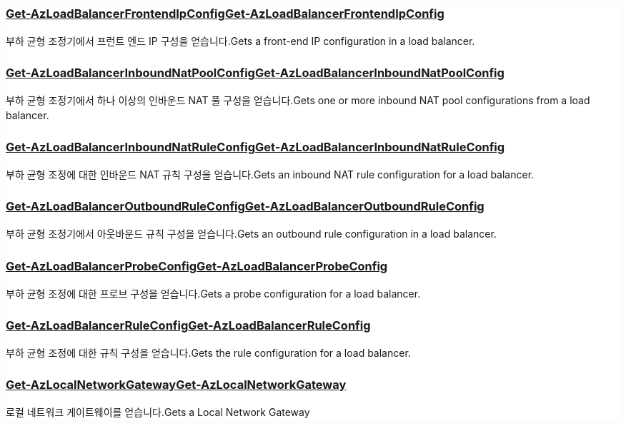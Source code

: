 ### [<span data-ttu-id="f0c8f-334">Get-AzLoadBalancerFrontendIpConfig</span><span class="sxs-lookup"><span data-stu-id="f0c8f-334">Get-AzLoadBalancerFrontendIpConfig</span></span>](Get-AzLoadBalancerFrontendIpConfig.md)
<span data-ttu-id="f0c8f-335">부하 균형 조정기에서 프런트 엔드 IP 구성을 얻습니다.</span><span class="sxs-lookup"><span data-stu-id="f0c8f-335">Gets a front-end IP configuration in a load balancer.</span></span>

### [<span data-ttu-id="f0c8f-336">Get-AzLoadBalancerInboundNatPoolConfig</span><span class="sxs-lookup"><span data-stu-id="f0c8f-336">Get-AzLoadBalancerInboundNatPoolConfig</span></span>](Get-AzLoadBalancerInboundNatPoolConfig.md)
<span data-ttu-id="f0c8f-337">부하 균형 조정기에서 하나 이상의 인바운드 NAT 풀 구성을 얻습니다.</span><span class="sxs-lookup"><span data-stu-id="f0c8f-337">Gets one or more inbound NAT pool configurations from a load balancer.</span></span>

### [<span data-ttu-id="f0c8f-338">Get-AzLoadBalancerInboundNatRuleConfig</span><span class="sxs-lookup"><span data-stu-id="f0c8f-338">Get-AzLoadBalancerInboundNatRuleConfig</span></span>](Get-AzLoadBalancerInboundNatRuleConfig.md)
<span data-ttu-id="f0c8f-339">부하 균형 조정에 대한 인바운드 NAT 규칙 구성을 얻습니다.</span><span class="sxs-lookup"><span data-stu-id="f0c8f-339">Gets an inbound NAT rule configuration for a load balancer.</span></span>

### [<span data-ttu-id="f0c8f-340">Get-AzLoadBalancerOutboundRuleConfig</span><span class="sxs-lookup"><span data-stu-id="f0c8f-340">Get-AzLoadBalancerOutboundRuleConfig</span></span>](Get-AzLoadBalancerOutboundRuleConfig.md)
<span data-ttu-id="f0c8f-341">부하 균형 조정기에서 아웃바운드 규칙 구성을 얻습니다.</span><span class="sxs-lookup"><span data-stu-id="f0c8f-341">Gets an outbound rule configuration in a load balancer.</span></span>

### [<span data-ttu-id="f0c8f-342">Get-AzLoadBalancerProbeConfig</span><span class="sxs-lookup"><span data-stu-id="f0c8f-342">Get-AzLoadBalancerProbeConfig</span></span>](Get-AzLoadBalancerProbeConfig.md)
<span data-ttu-id="f0c8f-343">부하 균형 조정에 대한 프로브 구성을 얻습니다.</span><span class="sxs-lookup"><span data-stu-id="f0c8f-343">Gets a probe configuration for a load balancer.</span></span>

### [<span data-ttu-id="f0c8f-344">Get-AzLoadBalancerRuleConfig</span><span class="sxs-lookup"><span data-stu-id="f0c8f-344">Get-AzLoadBalancerRuleConfig</span></span>](Get-AzLoadBalancerRuleConfig.md)
<span data-ttu-id="f0c8f-345">부하 균형 조정에 대한 규칙 구성을 얻습니다.</span><span class="sxs-lookup"><span data-stu-id="f0c8f-345">Gets the rule configuration for a load balancer.</span></span>

### [<span data-ttu-id="f0c8f-346">Get-AzLocalNetworkGateway</span><span class="sxs-lookup"><span data-stu-id="f0c8f-346">Get-AzLocalNetworkGateway</span></span>](Get-AzLocalNetworkGateway.md)
<span data-ttu-id="f0c8f-347">로컬 네트워크 게이트웨이를 얻습니다.</span><span class="sxs-lookup"><span data-stu-id="f0c8f-347">Gets a Local Network Gateway</span></span>
